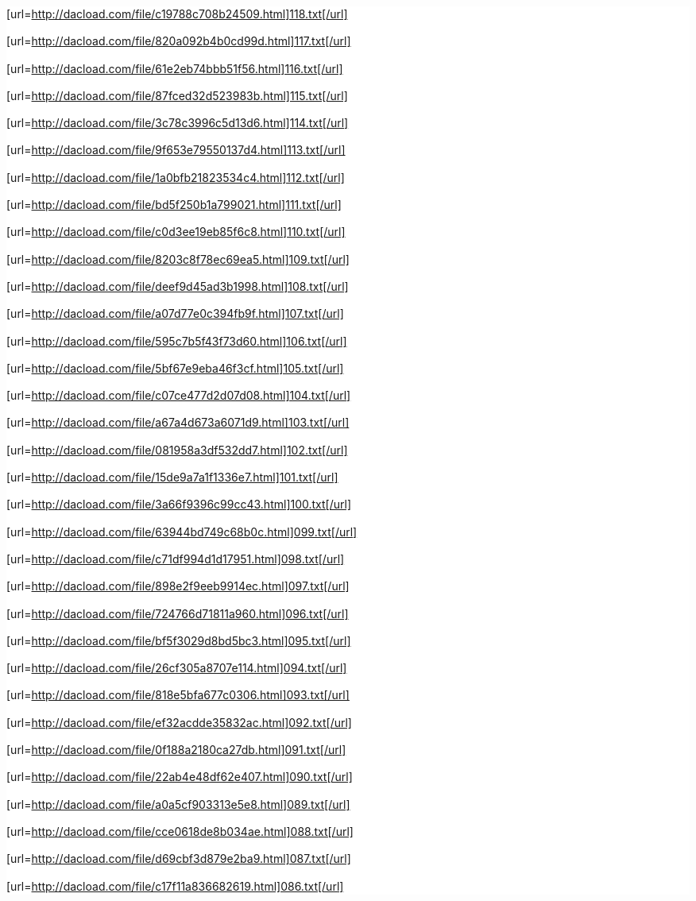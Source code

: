 [url=http://dacload.com/file/c19788c708b24509.html]118.txt[/url]

[url=http://dacload.com/file/820a092b4b0cd99d.html]117.txt[/url]

[url=http://dacload.com/file/61e2eb74bbb51f56.html]116.txt[/url]

[url=http://dacload.com/file/87fced32d523983b.html]115.txt[/url]

[url=http://dacload.com/file/3c78c3996c5d13d6.html]114.txt[/url]

[url=http://dacload.com/file/9f653e79550137d4.html]113.txt[/url]

[url=http://dacload.com/file/1a0bfb21823534c4.html]112.txt[/url]

[url=http://dacload.com/file/bd5f250b1a799021.html]111.txt[/url]

[url=http://dacload.com/file/c0d3ee19eb85f6c8.html]110.txt[/url]

[url=http://dacload.com/file/8203c8f78ec69ea5.html]109.txt[/url]

[url=http://dacload.com/file/deef9d45ad3b1998.html]108.txt[/url]

[url=http://dacload.com/file/a07d77e0c394fb9f.html]107.txt[/url]

[url=http://dacload.com/file/595c7b5f43f73d60.html]106.txt[/url]

[url=http://dacload.com/file/5bf67e9eba46f3cf.html]105.txt[/url]

[url=http://dacload.com/file/c07ce477d2d07d08.html]104.txt[/url]

[url=http://dacload.com/file/a67a4d673a6071d9.html]103.txt[/url]

[url=http://dacload.com/file/081958a3df532dd7.html]102.txt[/url]

[url=http://dacload.com/file/15de9a7a1f1336e7.html]101.txt[/url]

[url=http://dacload.com/file/3a66f9396c99cc43.html]100.txt[/url]

[url=http://dacload.com/file/63944bd749c68b0c.html]099.txt[/url]

[url=http://dacload.com/file/c71df994d1d17951.html]098.txt[/url]

[url=http://dacload.com/file/898e2f9eeb9914ec.html]097.txt[/url]

[url=http://dacload.com/file/724766d71811a960.html]096.txt[/url]

[url=http://dacload.com/file/bf5f3029d8bd5bc3.html]095.txt[/url]

[url=http://dacload.com/file/26cf305a8707e114.html]094.txt[/url]

[url=http://dacload.com/file/818e5bfa677c0306.html]093.txt[/url]

[url=http://dacload.com/file/ef32acdde35832ac.html]092.txt[/url]

[url=http://dacload.com/file/0f188a2180ca27db.html]091.txt[/url]

[url=http://dacload.com/file/22ab4e48df62e407.html]090.txt[/url]

[url=http://dacload.com/file/a0a5cf903313e5e8.html]089.txt[/url]

[url=http://dacload.com/file/cce0618de8b034ae.html]088.txt[/url]

[url=http://dacload.com/file/d69cbf3d879e2ba9.html]087.txt[/url]

[url=http://dacload.com/file/c17f11a836682619.html]086.txt[/url]
